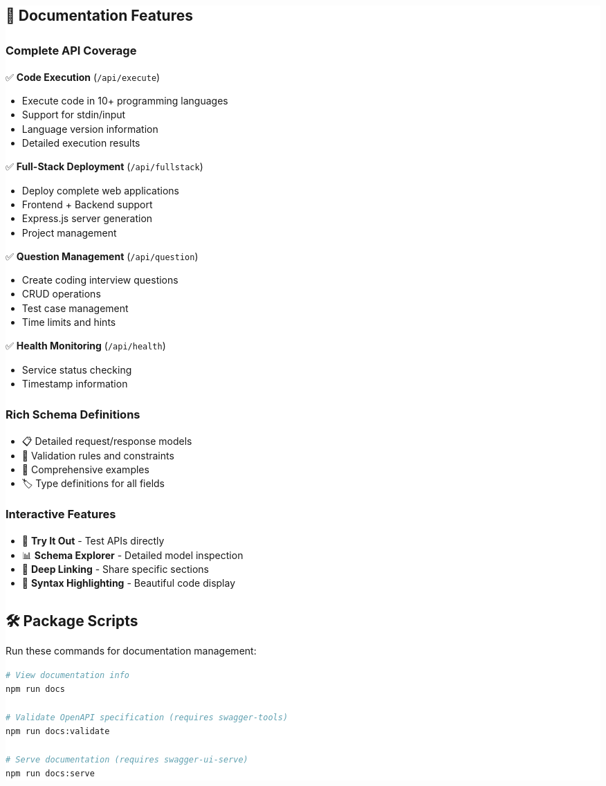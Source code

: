 ## 📖 Documentation Features

### Complete API Coverage
✅ **Code Execution** (`/api/execute`)
- Execute code in 10+ programming languages
- Support for stdin/input
- Language version information
- Detailed execution results

✅ **Full-Stack Deployment** (`/api/fullstack`)
- Deploy complete web applications
- Frontend + Backend support
- Express.js server generation
- Project management

✅ **Question Management** (`/api/question`)
- Create coding interview questions
- CRUD operations
- Test case management
- Time limits and hints

✅ **Health Monitoring** (`/api/health`)
- Service status checking
- Timestamp information

### Rich Schema Definitions
- 📋 Detailed request/response models
- 🎯 Validation rules and constraints
- 📝 Comprehensive examples
- 🏷️ Type definitions for all fields

### Interactive Features
- 🧪 **Try It Out** - Test APIs directly
- 📊 **Schema Explorer** - Detailed model inspection
- 🔗 **Deep Linking** - Share specific sections
- 🎨 **Syntax Highlighting** - Beautiful code display

## 🛠️ Package Scripts

Run these commands for documentation management:

```bash
# View documentation info
npm run docs

# Validate OpenAPI specification (requires swagger-tools)
npm run docs:validate

# Serve documentation (requires swagger-ui-serve)
npm run docs:serve
```
